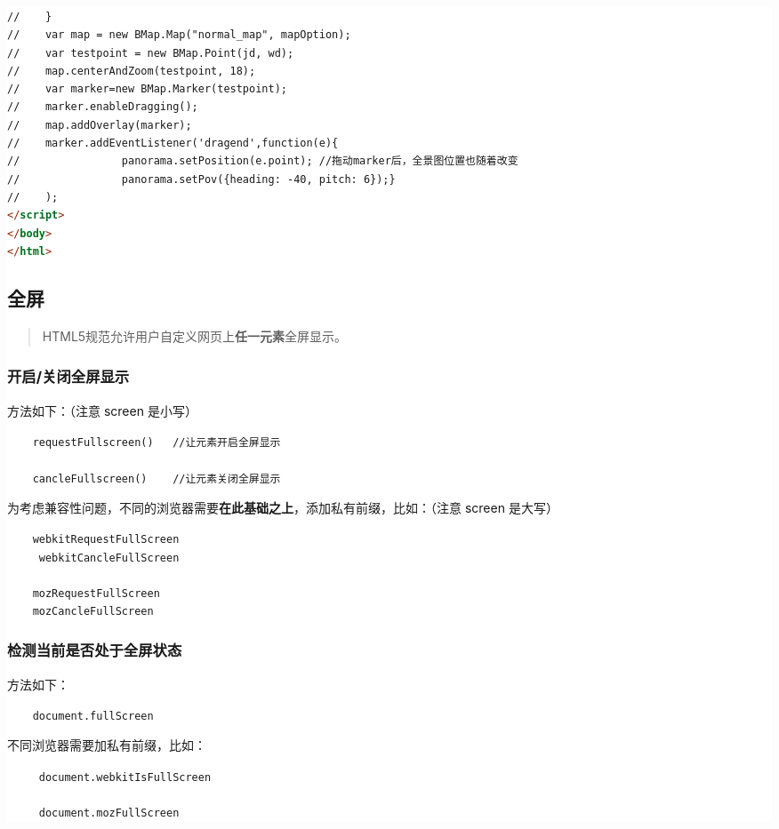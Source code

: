 ```html
//    }
//    var map = new BMap.Map("normal_map", mapOption);
//    var testpoint = new BMap.Point(jd, wd);
//    map.centerAndZoom(testpoint, 18);
//    var marker=new BMap.Marker(testpoint);
//    marker.enableDragging();
//    map.addOverlay(marker);
//    marker.addEventListener('dragend',function(e){
//                panorama.setPosition(e.point); //拖动marker后，全景图位置也随着改变
//                panorama.setPov({heading: -40, pitch: 6});}
//    );
</script>
</body>
</html>
```

## 全屏

> HTML5规范允许用户自定义网页上**任一元素**全屏显示。

### 开启/关闭全屏显示

方法如下：（注意 screen 是小写）

```
	requestFullscreen()   //让元素开启全屏显示

	cancleFullscreen()    //让元素关闭全屏显示
```

为考虑兼容性问题，不同的浏览器需要**在此基础之上**，添加私有前缀，比如：（注意 screen 是大写）

```
	webkitRequestFullScreen
	 webkitCancleFullScreen

	mozRequestFullScreen
	mozCancleFullScreen
```

### 检测当前是否处于全屏状态

方法如下：

```
	document.fullScreen
```

不同浏览器需要加私有前缀，比如：

```
     document.webkitIsFullScreen

     document.mozFullScreen
```
